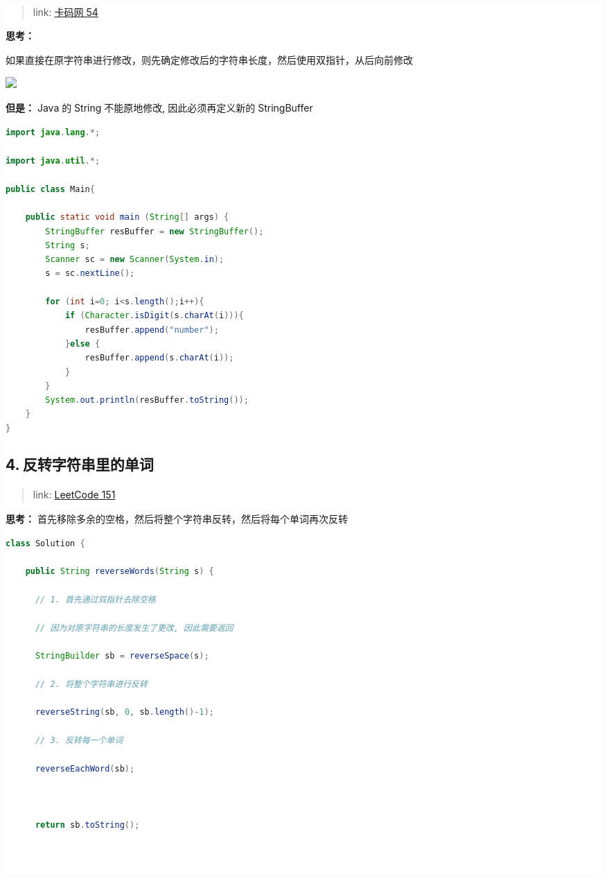 > link: [卡码网 54](https://kamacoder.com/problempage.php?pid=1064)

**思考：**

如果直接在原字符串进行修改，则先确定修改后的字符串长度，然后使用双指针，从后向前修改

![](https://code-thinking-1253855093.file.myqcloud.com/pics/20231030173058.png)

**但是：** Java 的 String 不能原地修改, 因此必须再定义新的 StringBuffer

```java
import java.lang.*;

import java.util.*;

public class Main{
    
    public static void main (String[] args) {
        StringBuffer resBuffer = new StringBuffer();
        String s;
        Scanner sc = new Scanner(System.in);
        s = sc.nextLine();
        
        for (int i=0; i<s.length();i++){
            if (Character.isDigit(s.charAt(i))){
                resBuffer.append("number");
            }else {
                resBuffer.append(s.charAt(i));
            }
        }
        System.out.println(resBuffer.toString());
    }
}
```


## 4. 反转字符串里的单词

> link: [LeetCode 151](https://leetcode.cn/problems/reverse-words-in-a-string/description/)

**思考：** 首先移除多余的空格，然后将整个字符串反转，然后将每个单词再次反转

```java
class Solution {

    public String reverseWords(String s) {

      // 1. 首先通过双指针去除空格

      // 因为对原字符串的长度发生了更改, 因此需要返回

      StringBuilder sb = reverseSpace(s);

      // 2. 将整个字符串进行反转

      reverseString(sb, 0, sb.length()-1);

      // 3. 反转每一个单词

      reverseEachWord(sb);

  

      return sb.toString();

  
  
```